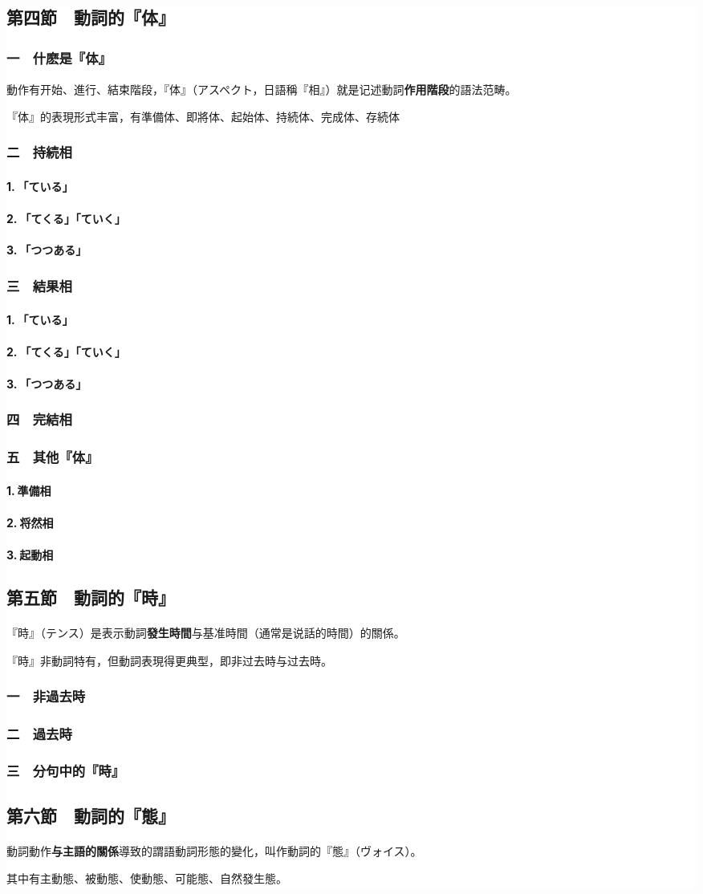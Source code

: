 ## 第四節　動詞的『体』

### 一　什麽是『体』

動作有开始、進行、結束階段，『体』（アスペクト，日語稱『相』）就是记述動詞**作用階段**的語法范畴。

『体』的表現形式丰富，有準備体、即將体、起始体、持続体、完成体、存続体

### 二　持続相

#### 1. 「ている」

#### 2. 「てくる」「ていく」

#### 3. 「つつある」

### 三　結果相

#### 1. 「ている」

#### 2. 「てくる」「ていく」

#### 3. 「つつある」

### 四　完結相

### 五　其他『体』

#### 1. 準備相
#### 2. 将然相
#### 3. 起動相

## 第五節　動詞的『時』

『時』（テンス）是表示動詞**發生時間**与基准時間（通常是说話的時間）的關係。

『時』非動詞特有，但動詞表現得更典型，即非过去時与过去時。

### 一　非過去時

### 二　過去時

### 三　分句中的『時』

## 第六節　動詞的『態』

動詞動作**与主語的關係**導致的謂語動詞形態的變化，叫作動詞的『態』（ヴォイス）。

其中有主動態、被動態、使動態、可能態、自然發生態。
